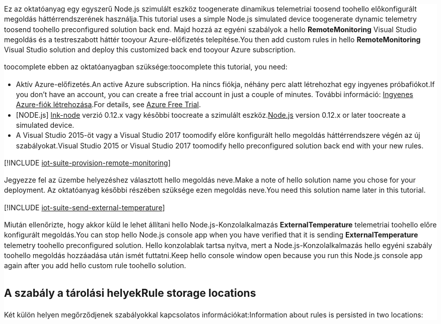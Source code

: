 <span data-ttu-id="17fb8-108">Ez az oktatóanyag egy egyszerű Node.js szimulált eszköz toogenerate dinamikus telemetriai toosend toohello előkonfigurált megoldás háttérrendszerének használja.</span><span class="sxs-lookup"><span data-stu-id="17fb8-108">This tutorial uses a simple Node.js simulated device toogenerate dynamic telemetry toosend toohello preconfigured solution back end.</span></span> <span data-ttu-id="17fb8-109">Majd hozzá az egyéni szabályok a hello **RemoteMonitoring** Visual Studio megoldás és a testreszabott háttér tooyour Azure-előfizetés telepítése.</span><span class="sxs-lookup"><span data-stu-id="17fb8-109">You then add custom rules in hello **RemoteMonitoring** Visual Studio solution and deploy this customized back end tooyour Azure subscription.</span></span>

<span data-ttu-id="17fb8-110">toocomplete ebben az oktatóanyagban szüksége:</span><span class="sxs-lookup"><span data-stu-id="17fb8-110">toocomplete this tutorial, you need:</span></span>

* <span data-ttu-id="17fb8-111">Aktív Azure-előfizetés.</span><span class="sxs-lookup"><span data-stu-id="17fb8-111">An active Azure subscription.</span></span> <span data-ttu-id="17fb8-112">Ha nincs fiókja, néhány perc alatt létrehozhat egy ingyenes próbafiókot.</span><span class="sxs-lookup"><span data-stu-id="17fb8-112">If you don’t have an account, you can create a free trial account in just a couple of minutes.</span></span> <span data-ttu-id="17fb8-113">További információ: [Ingyenes Azure-fiók létrehozása][lnk_free_trial].</span><span class="sxs-lookup"><span data-stu-id="17fb8-113">For details, see [Azure Free Trial][lnk_free_trial].</span></span>
* <span data-ttu-id="17fb8-114">[NODE.js] [ lnk-node] verzió 0.12.x vagy későbbi toocreate a szimulált eszköz.</span><span class="sxs-lookup"><span data-stu-id="17fb8-114">[Node.js][lnk-node] version 0.12.x or later toocreate a simulated device.</span></span>
* <span data-ttu-id="17fb8-115">A Visual Studio 2015-öt vagy a Visual Studio 2017 toomodify előre konfigurált hello megoldás háttérrendszere végén az új szabályokat.</span><span class="sxs-lookup"><span data-stu-id="17fb8-115">Visual Studio 2015 or Visual Studio 2017 toomodify hello preconfigured solution back end with your new rules.</span></span>

[!INCLUDE [iot-suite-provision-remote-monitoring](../../includes/iot-suite-provision-remote-monitoring.md)]

<span data-ttu-id="17fb8-116">Jegyezze fel az üzembe helyezéshez választott hello megoldás neve.</span><span class="sxs-lookup"><span data-stu-id="17fb8-116">Make a note of hello solution name you chose for your deployment.</span></span> <span data-ttu-id="17fb8-117">Az oktatóanyag későbbi részében szüksége ezen megoldás neve.</span><span class="sxs-lookup"><span data-stu-id="17fb8-117">You need this solution name later in this tutorial.</span></span>

[!INCLUDE [iot-suite-send-external-temperature](../../includes/iot-suite-send-external-temperature.md)]

<span data-ttu-id="17fb8-118">Miután ellenőrizte, hogy akkor küld le lehet állítani hello Node.js-Konzolalkalmazás **ExternalTemperature** telemetriai toohello előre konfigurált megoldás.</span><span class="sxs-lookup"><span data-stu-id="17fb8-118">You can stop hello Node.js console app when you have verified that it is sending **ExternalTemperature** telemetry toohello preconfigured solution.</span></span> <span data-ttu-id="17fb8-119">Hello konzolablak tartsa nyitva, mert a Node.js-Konzolalkalmazás hello egyéni szabály toohello megoldás hozzáadása után ismét futtatni.</span><span class="sxs-lookup"><span data-stu-id="17fb8-119">Keep hello console window open because you run this Node.js console app again after you add hello custom rule toohello solution.</span></span>

## <a name="rule-storage-locations"></a><span data-ttu-id="17fb8-120">A szabály a tárolási helyek</span><span class="sxs-lookup"><span data-stu-id="17fb8-120">Rule storage locations</span></span>

<span data-ttu-id="17fb8-121">Két külön helyen megőrződjenek szabályokkal kapcsolatos információkat:</span><span class="sxs-lookup"><span data-stu-id="17fb8-121">Information about rules is persisted in two locations:</span></span>


[lnk-devinfo]: iot-suite-remote-monitoring-device-info.md
[lnk_free_trial]: http://azure.microsoft.com/pricing/free-trial/
[lnk-node]: http://nodejs.org
[lnk-builtin-rule]: iot-suite-getstarted-preconfigured-solutions.md#view-alarms
[lnk-dynamic-telemetry]: iot-suite-dynamic-telemetry.md
[lnk-logic-app]: iot-suite-logic-apps-tutorial.md